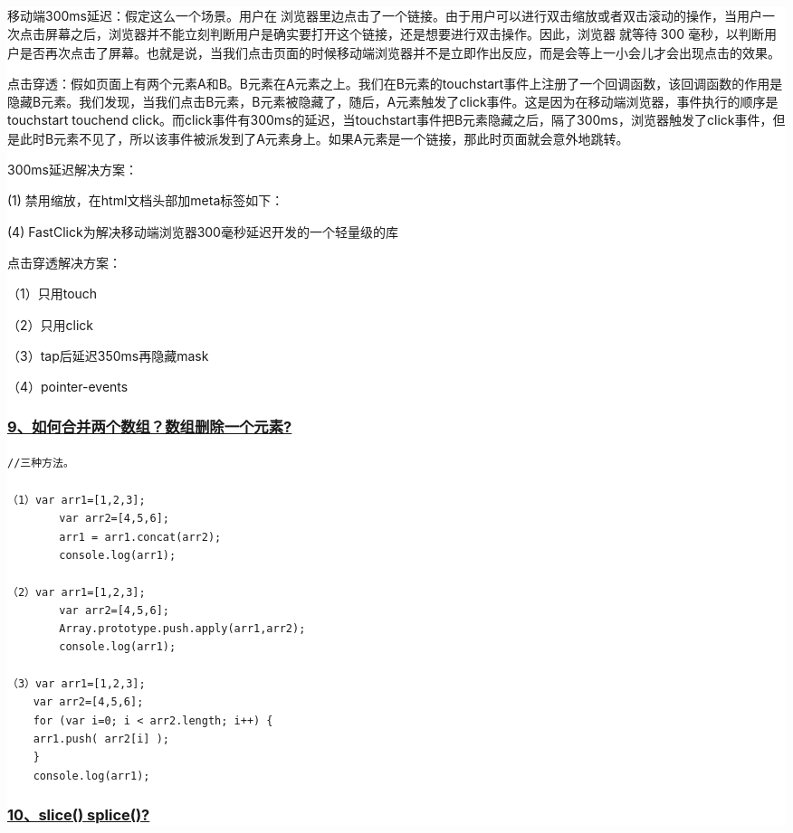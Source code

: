 
移动端300ms延迟：假定这么一个场景。用户在 浏览器里边点击了一个链接。由于用户可以进行双击缩放或者双击滚动的操作，当用户一次点击屏幕之后，浏览器并不能立刻判断用户是确实要打开这个链接，还是想要进行双击操作。因此，浏览器 就等待 300 毫秒，以判断用户是否再次点击了屏幕。也就是说，当我们点击页面的时候移动端浏览器并不是立即作出反应，而是会等上一小会儿才会出现点击的效果。

点击穿透：假如页面上有两个元素A和B。B元素在A元素之上。我们在B元素的touchstart事件上注册了一个回调函数，该回调函数的作用是隐藏B元素。我们发现，当我们点击B元素，B元素被隐藏了，随后，A元素触发了click事件。这是因为在移动端浏览器，事件执行的顺序是touchstart touchend click。而click事件有300ms的延迟，当touchstart事件把B元素隐藏之后，隔了300ms，浏览器触发了click事件，但是此时B元素不见了，所以该事件被派发到了A元素身上。如果A元素是一个链接，那此时页面就会意外地跳转。

300ms延迟解决方案：

(1) 禁用缩放，在html文档头部加meta标签如下：




(4) FastClick为解决移动端浏览器300毫秒延迟开发的一个轻量级的库

点击穿透解决方案：

（1）只用touch

（2）只用click

（3）tap后延迟350ms再隐藏mask

（4）pointer-events


### [9、如何合并两个数组？数组删除一个元素?](https://gitee.com/souyunku/NewDevBooks/blob/master/docs/JavaScript/JavaScript高级面试题汇总及答案（2021年JavaScript面试题及答案大全）.md#9如何合并两个数组数组删除一个元素)  


```
//三种方法。

（1）var arr1=[1,2,3];
        var arr2=[4,5,6];
        arr1 = arr1.concat(arr2);
        console.log(arr1); 
        
（2）var arr1=[1,2,3];
        var arr2=[4,5,6];
        Array.prototype.push.apply(arr1,arr2);
        console.log(arr1);
        
（3）var arr1=[1,2,3];
    var arr2=[4,5,6];
    for (var i=0; i < arr2.length; i++) {
    arr1.push( arr2[i] );
    }
    console.log(arr1);
```


### [10、slice() splice()?](https://gitee.com/souyunku/NewDevBooks/blob/master/docs/JavaScript/JavaScript高级面试题汇总及答案（2021年JavaScript面试题及答案大全）.md#10slice-splice)  
